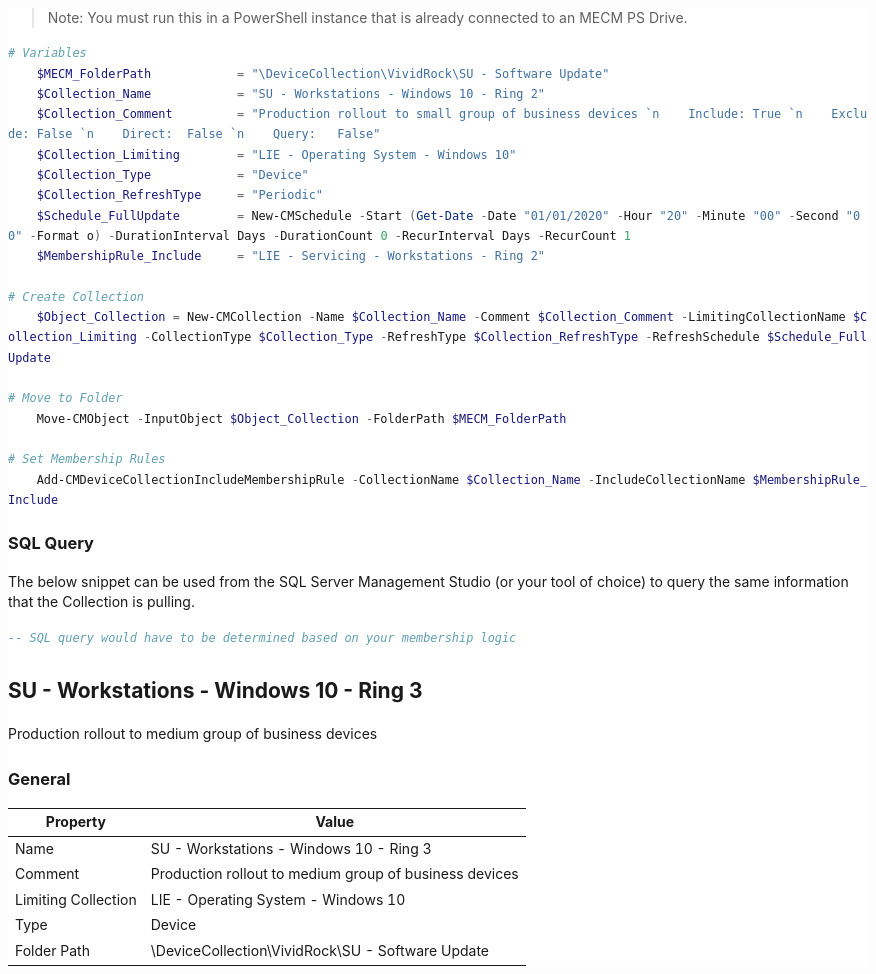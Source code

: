 > Note: You must run this in a PowerShell instance that is already connected to an MECM PS Drive.

```powershell
# Variables
    $MECM_FolderPath            = "\DeviceCollection\VividRock\SU - Software Update"
    $Collection_Name            = "SU - Workstations - Windows 10 - Ring 2"
    $Collection_Comment         = "Production rollout to small group of business devices `n    Include: True `n    Exclude: False `n    Direct:  False `n    Query:   False"
    $Collection_Limiting        = "LIE - Operating System - Windows 10"
    $Collection_Type            = "Device"
    $Collection_RefreshType     = "Periodic"
    $Schedule_FullUpdate        = New-CMSchedule -Start (Get-Date -Date "01/01/2020" -Hour "20" -Minute "00" -Second "00" -Format o) -DurationInterval Days -DurationCount 0 -RecurInterval Days -RecurCount 1
    $MembershipRule_Include     = "LIE - Servicing - Workstations - Ring 2"

# Create Collection
    $Object_Collection = New-CMCollection -Name $Collection_Name -Comment $Collection_Comment -LimitingCollectionName $Collection_Limiting -CollectionType $Collection_Type -RefreshType $Collection_RefreshType -RefreshSchedule $Schedule_FullUpdate

# Move to Folder
    Move-CMObject -InputObject $Object_Collection -FolderPath $MECM_FolderPath

# Set Membership Rules
    Add-CMDeviceCollectionIncludeMembershipRule -CollectionName $Collection_Name -IncludeCollectionName $MembershipRule_Include
```

### SQL Query

The below snippet can be used from the SQL Server Management Studio (or your tool of choice) to query the same information that the Collection is pulling.

```sql
-- SQL query would have to be determined based on your membership logic
```

## SU - Workstations - Windows 10 - Ring 3

Production rollout to medium group of business devices

### General

| Property                      | Value                                                                                     |
|-------------------------------|-------------------------------------------------------------------------------------------|
| Name                          | SU - Workstations - Windows 10 - Ring 3                                                   |
| Comment                       | Production rollout to medium group of business devices                                    |
| Limiting Collection           | LIE - Operating System - Windows 10                                                       |
| Type                          | Device                                                                                    |
| Folder Path                   | \\DeviceCollection\\VividRock\\SU - Software Update                                       |

